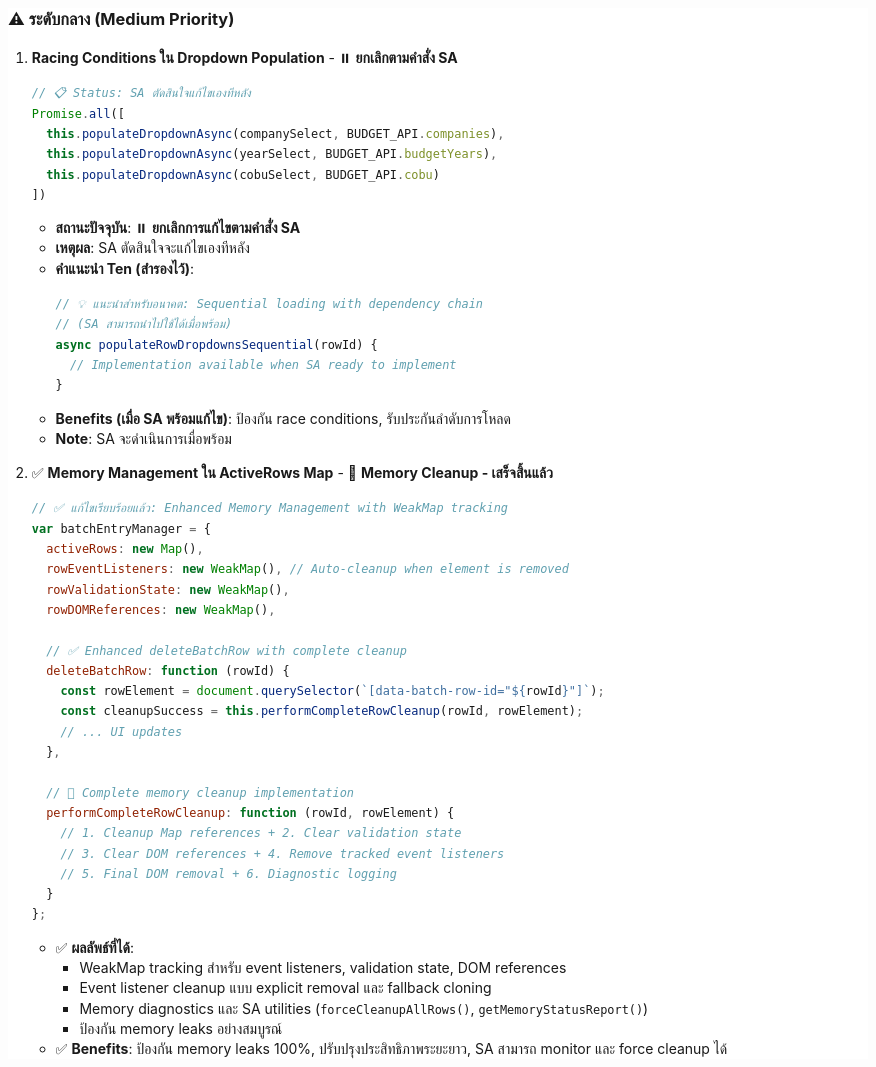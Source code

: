 ### **⚠️ ระดับกลาง (Medium Priority)**

1. **Racing Conditions ใน Dropdown Population** - ⏸️ **ยกเลิกตามคำสั่ง SA**
   ```javascript
   // 📋 Status: SA ตัดสินใจแก้ไขเองทีหลัง
   Promise.all([
     this.populateDropdownAsync(companySelect, BUDGET_API.companies),
     this.populateDropdownAsync(yearSelect, BUDGET_API.budgetYears),
     this.populateDropdownAsync(cobuSelect, BUDGET_API.cobu)
   ])
   ```
   - **สถานะปัจจุบัน**: ⏸️ **ยกเลิกการแก้ไขตามคำสั่ง SA**
   - **เหตุผล**: SA ตัดสินใจจะแก้ไขเองทีหลัง
   - **คำแนะนำ Ten (สำรองไว้)**: 
     ```javascript
     // 💡 แนะนำสำหรับอนาคต: Sequential loading with dependency chain
     // (SA สามารถนำไปใช้ได้เมื่อพร้อม)
     async populateRowDropdownsSequential(rowId) {
       // Implementation available when SA ready to implement
     }
     ```
   - **Benefits (เมื่อ SA พร้อมแก้ไข)**: ป้องกัน race conditions, รับประกันลำดับการโหลด
   - **Note**: SA จะดำเนินการเมื่อพร้อม

2. ✅ **Memory Management ใน ActiveRows Map** - 🧹 **Memory Cleanup - เสร็จสิ้นแล้ว**
   ```javascript
   // ✅ แก้ไขเรียบร้อยแล้ว: Enhanced Memory Management with WeakMap tracking
   var batchEntryManager = {
     activeRows: new Map(),
     rowEventListeners: new WeakMap(), // Auto-cleanup when element is removed
     rowValidationState: new WeakMap(),
     rowDOMReferences: new WeakMap(),
     
     // ✅ Enhanced deleteBatchRow with complete cleanup
     deleteBatchRow: function (rowId) {
       const rowElement = document.querySelector(`[data-batch-row-id="${rowId}"]`);
       const cleanupSuccess = this.performCompleteRowCleanup(rowId, rowElement);
       // ... UI updates
     },
     
     // 🧹 Complete memory cleanup implementation
     performCompleteRowCleanup: function (rowId, rowElement) {
       // 1. Cleanup Map references + 2. Clear validation state
       // 3. Clear DOM references + 4. Remove tracked event listeners  
       // 5. Final DOM removal + 6. Diagnostic logging
     }
   };
   ```
   - ✅ **ผลลัพธ์ที่ได้**: 
     - WeakMap tracking สำหรับ event listeners, validation state, DOM references
     - Event listener cleanup แบบ explicit removal และ fallback cloning
     - Memory diagnostics และ SA utilities (`forceCleanupAllRows()`, `getMemoryStatusReport()`)
     - ป้องกัน memory leaks อย่างสมบูรณ์
   - ✅ **Benefits**: ป้องกัน memory leaks 100%, ปรับปรุงประสิทธิภาพระยะยาว, SA สามารถ monitor และ force cleanup ได้
